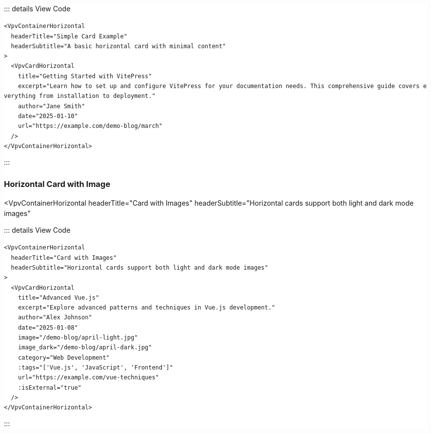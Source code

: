 ::: details View Code
```vue
<VpvContainerHorizontal
  headerTitle="Simple Card Example"
  headerSubtitle="A basic horizontal card with minimal content"
>
  <VpvCardHorizontal
    title="Getting Started with VitePress"
    excerpt="Learn how to set up and configure VitePress for your documentation needs. This comprehensive guide covers everything from installation to deployment."
    author="Jane Smith"
    date="2025-01-10"
    url="https://example.com/demo-blog/march"
  />
</VpvContainerHorizontal>
```
:::

### Horizontal Card with Image

<VpvContainerHorizontal
  headerTitle="Card with Images"
  headerSubtitle="Horizontal cards support both light and dark mode images"
>
  <VpvCardHorizontal
    title="Advanced Vue.js"
    excerpt="Explore advanced patterns and techniques in Vue.js development."
    author="Alex Johnson"
    date="2025-01-08"
    image="/demo-blog/april-light.jpg"
    image_dark="/demo-blog/april-dark.jpg"
    category="Web Development"
    :tags="['Vue.js', 'JavaScript', 'Frontend']"
    url="https://example.com/vue-techniques"
    :isExternal="true"
  />
</VpvContainerHorizontal>

::: details View Code
```vue
<VpvContainerHorizontal
  headerTitle="Card with Images"
  headerSubtitle="Horizontal cards support both light and dark mode images"
>
  <VpvCardHorizontal
    title="Advanced Vue.js"
    excerpt="Explore advanced patterns and techniques in Vue.js development."
    author="Alex Johnson"
    date="2025-01-08"
    image="/demo-blog/april-light.jpg"
    image_dark="/demo-blog/april-dark.jpg"
    category="Web Development"
    :tags="['Vue.js', 'JavaScript', 'Frontend']"
    url="https://example.com/vue-techniques"
    :isExternal="true"
  />
</VpvContainerHorizontal>
```
:::
